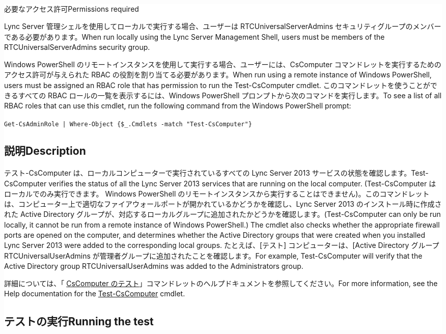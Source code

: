 <tr class="odd">
<td><p><span data-ttu-id="0d92a-108">必要なアクセス許可</span><span class="sxs-lookup"><span data-stu-id="0d92a-108">Permissions required</span></span></p></td>
<td><p><span data-ttu-id="0d92a-109">Lync Server 管理シェルを使用してローカルで実行する場合、ユーザーは RTCUniversalServerAdmins セキュリティグループのメンバーである必要があります。</span><span class="sxs-lookup"><span data-stu-id="0d92a-109">When run locally using the Lync Server Management Shell, users must be members of the RTCUniversalServerAdmins security group.</span></span></p>
<p><span data-ttu-id="0d92a-110">Windows PowerShell のリモートインスタンスを使用して実行する場合、ユーザーには、CsComputer コマンドレットを実行するためのアクセス許可が与えられた RBAC の役割を割り当てる必要があります。</span><span class="sxs-lookup"><span data-stu-id="0d92a-110">When run using a remote instance of Windows PowerShell, users must be assigned an RBAC role that has permission to run the Test-CsComputer cmdlet.</span></span> <span data-ttu-id="0d92a-111">このコマンドレットを使うことができるすべての RBAC ロールの一覧を表示するには、Windows PowerShell プロンプトから次のコマンドを実行します。</span><span class="sxs-lookup"><span data-stu-id="0d92a-111">To see a list of all RBAC roles that can use this cmdlet, run the following command from the Windows PowerShell prompt:</span></span></p>
<pre><code>Get-CsAdminRole | Where-Object {$_.Cmdlets -match &quot;Test-CsComputer&quot;}</code></pre></td>
</tr>
</tbody>
</table>


<div>

## <a name="description"></a><span data-ttu-id="0d92a-112">説明</span><span class="sxs-lookup"><span data-stu-id="0d92a-112">Description</span></span>

<span data-ttu-id="0d92a-113">テスト-CsComputer は、ローカルコンピューターで実行されているすべての Lync Server 2013 サービスの状態を確認します。</span><span class="sxs-lookup"><span data-stu-id="0d92a-113">Test-CsComputer verifies the status of all the Lync Server 2013 services that are running on the local computer.</span></span> <span data-ttu-id="0d92a-114">(Test-CsComputer はローカルでのみ実行できます。 Windows PowerShell のリモートインスタンスから実行することはできません)。このコマンドレットは、コンピューター上で適切なファイアウォールポートが開かれているかどうかを確認し、Lync Server 2013 のインストール時に作成された Active Directory グループが、対応するローカルグループに追加されたかどうかを確認します。</span><span class="sxs-lookup"><span data-stu-id="0d92a-114">(Test-CsComputer can only be run locally, it cannot be run from a remote instance of Windows PowerShell.) The cmdlet also checks whether the appropriate firewall ports are opened on the computer, and determines whether the Active Directory groups that were created when you installed Lync Server 2013 were added to the corresponding local groups.</span></span> <span data-ttu-id="0d92a-115">たとえば、[テスト] コンピューターは、[Active Directory グループ RTCUniversalUserAdmins が管理者グループに追加されたことを確認します。</span><span class="sxs-lookup"><span data-stu-id="0d92a-115">For example, Test-CsComputer will verify that the Active Directory group RTCUniversalUserAdmins was added to the Administrators group.</span></span>

<span data-ttu-id="0d92a-116">詳細については、「 [CsComputer のテスト](https://docs.microsoft.com/powershell/module/skype/Test-CsComputer)」コマンドレットのヘルプドキュメントを参照してください。</span><span class="sxs-lookup"><span data-stu-id="0d92a-116">For more information, see the Help documentation for the [Test-CsComputer](https://docs.microsoft.com/powershell/module/skype/Test-CsComputer) cmdlet.</span></span>

</div>

<div>

## <a name="running-the-test"></a><span data-ttu-id="0d92a-117">テストの実行</span><span class="sxs-lookup"><span data-stu-id="0d92a-117">Running the test</span></span>
